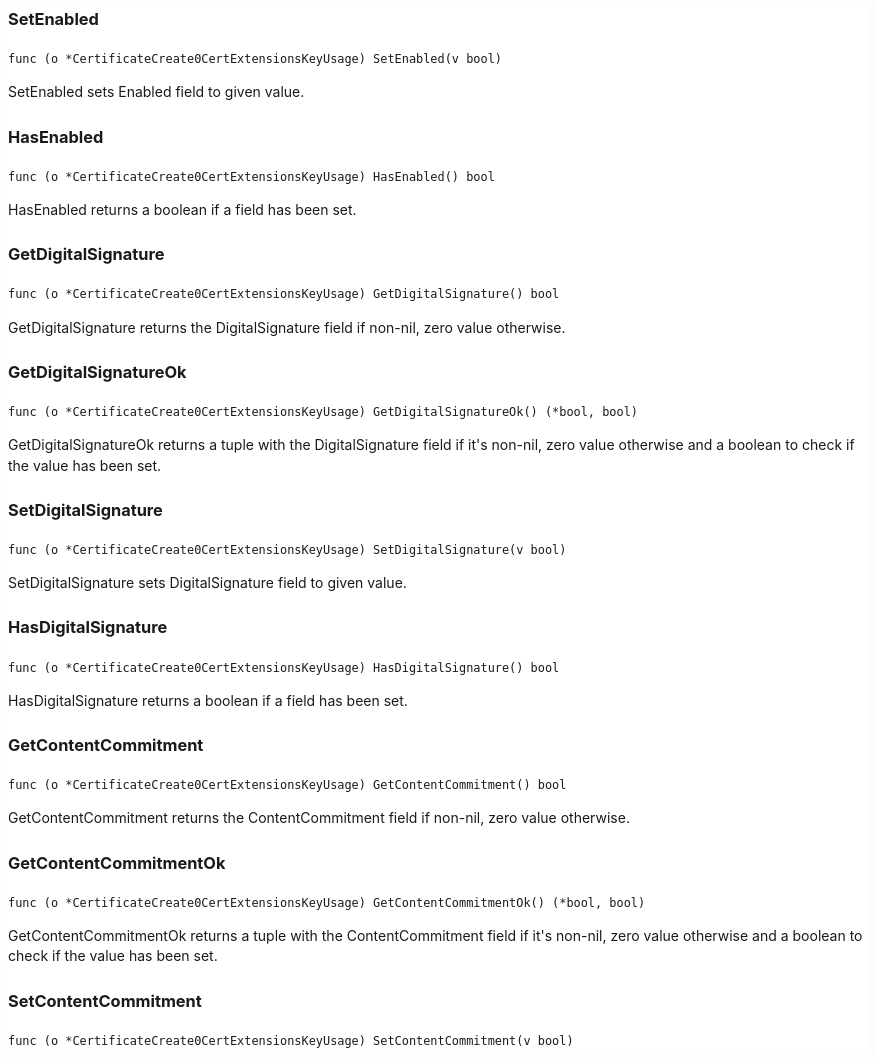 ### SetEnabled

`func (o *CertificateCreate0CertExtensionsKeyUsage) SetEnabled(v bool)`

SetEnabled sets Enabled field to given value.

### HasEnabled

`func (o *CertificateCreate0CertExtensionsKeyUsage) HasEnabled() bool`

HasEnabled returns a boolean if a field has been set.

### GetDigitalSignature

`func (o *CertificateCreate0CertExtensionsKeyUsage) GetDigitalSignature() bool`

GetDigitalSignature returns the DigitalSignature field if non-nil, zero value otherwise.

### GetDigitalSignatureOk

`func (o *CertificateCreate0CertExtensionsKeyUsage) GetDigitalSignatureOk() (*bool, bool)`

GetDigitalSignatureOk returns a tuple with the DigitalSignature field if it's non-nil, zero value otherwise
and a boolean to check if the value has been set.

### SetDigitalSignature

`func (o *CertificateCreate0CertExtensionsKeyUsage) SetDigitalSignature(v bool)`

SetDigitalSignature sets DigitalSignature field to given value.

### HasDigitalSignature

`func (o *CertificateCreate0CertExtensionsKeyUsage) HasDigitalSignature() bool`

HasDigitalSignature returns a boolean if a field has been set.

### GetContentCommitment

`func (o *CertificateCreate0CertExtensionsKeyUsage) GetContentCommitment() bool`

GetContentCommitment returns the ContentCommitment field if non-nil, zero value otherwise.

### GetContentCommitmentOk

`func (o *CertificateCreate0CertExtensionsKeyUsage) GetContentCommitmentOk() (*bool, bool)`

GetContentCommitmentOk returns a tuple with the ContentCommitment field if it's non-nil, zero value otherwise
and a boolean to check if the value has been set.

### SetContentCommitment

`func (o *CertificateCreate0CertExtensionsKeyUsage) SetContentCommitment(v bool)`

